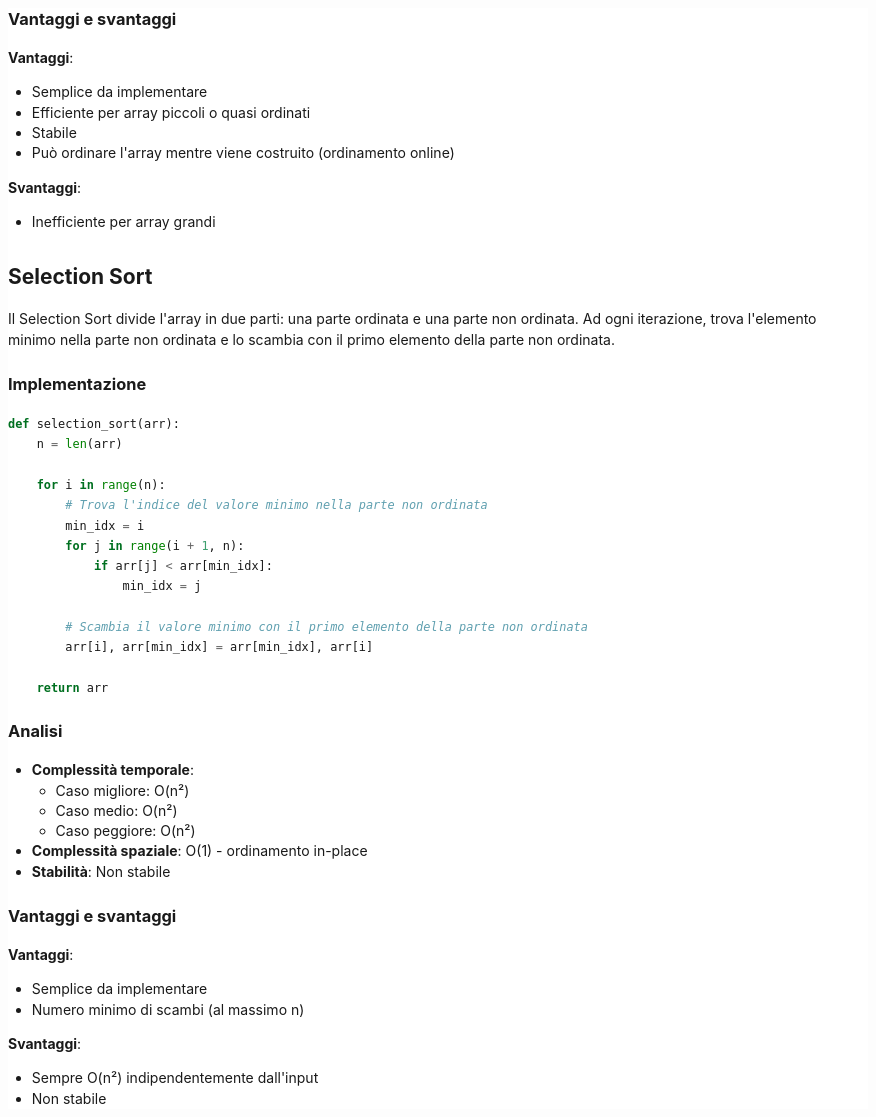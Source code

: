### Vantaggi e svantaggi

**Vantaggi**:
- Semplice da implementare
- Efficiente per array piccoli o quasi ordinati
- Stabile
- Può ordinare l'array mentre viene costruito (ordinamento online)

**Svantaggi**:
- Inefficiente per array grandi

## Selection Sort

Il Selection Sort divide l'array in due parti: una parte ordinata e una parte non ordinata. Ad ogni iterazione, trova l'elemento minimo nella parte non ordinata e lo scambia con il primo elemento della parte non ordinata.

### Implementazione

```python
def selection_sort(arr):
    n = len(arr)
    
    for i in range(n):
        # Trova l'indice del valore minimo nella parte non ordinata
        min_idx = i
        for j in range(i + 1, n):
            if arr[j] < arr[min_idx]:
                min_idx = j
        
        # Scambia il valore minimo con il primo elemento della parte non ordinata
        arr[i], arr[min_idx] = arr[min_idx], arr[i]
    
    return arr
```

### Analisi

- **Complessità temporale**:
  - Caso migliore: O(n²)
  - Caso medio: O(n²)
  - Caso peggiore: O(n²)
- **Complessità spaziale**: O(1) - ordinamento in-place
- **Stabilità**: Non stabile

### Vantaggi e svantaggi

**Vantaggi**:
- Semplice da implementare
- Numero minimo di scambi (al massimo n)

**Svantaggi**:
- Sempre O(n²) indipendentemente dall'input
- Non stabile
